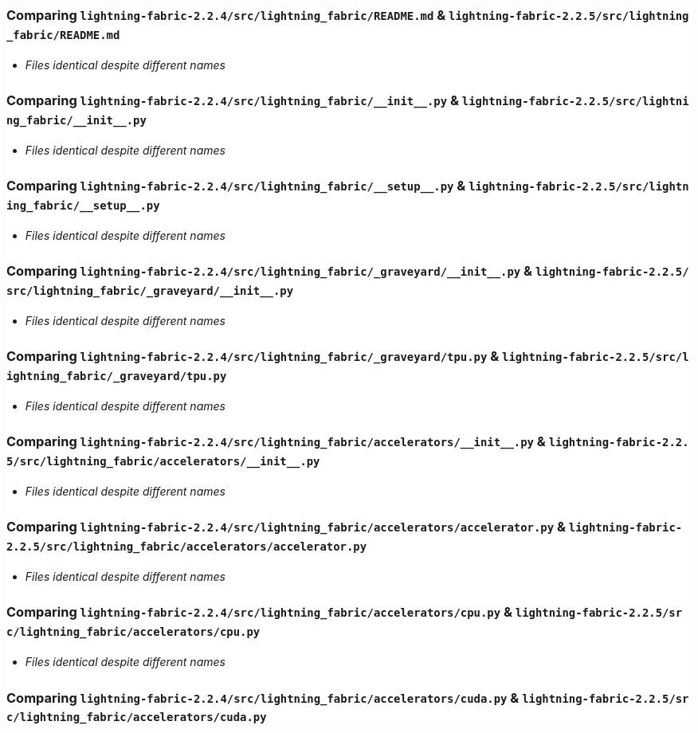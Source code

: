 ### Comparing `lightning-fabric-2.2.4/src/lightning_fabric/README.md` & `lightning-fabric-2.2.5/src/lightning_fabric/README.md`

 * *Files identical despite different names*

### Comparing `lightning-fabric-2.2.4/src/lightning_fabric/__init__.py` & `lightning-fabric-2.2.5/src/lightning_fabric/__init__.py`

 * *Files identical despite different names*

### Comparing `lightning-fabric-2.2.4/src/lightning_fabric/__setup__.py` & `lightning-fabric-2.2.5/src/lightning_fabric/__setup__.py`

 * *Files identical despite different names*

### Comparing `lightning-fabric-2.2.4/src/lightning_fabric/_graveyard/__init__.py` & `lightning-fabric-2.2.5/src/lightning_fabric/_graveyard/__init__.py`

 * *Files identical despite different names*

### Comparing `lightning-fabric-2.2.4/src/lightning_fabric/_graveyard/tpu.py` & `lightning-fabric-2.2.5/src/lightning_fabric/_graveyard/tpu.py`

 * *Files identical despite different names*

### Comparing `lightning-fabric-2.2.4/src/lightning_fabric/accelerators/__init__.py` & `lightning-fabric-2.2.5/src/lightning_fabric/accelerators/__init__.py`

 * *Files identical despite different names*

### Comparing `lightning-fabric-2.2.4/src/lightning_fabric/accelerators/accelerator.py` & `lightning-fabric-2.2.5/src/lightning_fabric/accelerators/accelerator.py`

 * *Files identical despite different names*

### Comparing `lightning-fabric-2.2.4/src/lightning_fabric/accelerators/cpu.py` & `lightning-fabric-2.2.5/src/lightning_fabric/accelerators/cpu.py`

 * *Files identical despite different names*

### Comparing `lightning-fabric-2.2.4/src/lightning_fabric/accelerators/cuda.py` & `lightning-fabric-2.2.5/src/lightning_fabric/accelerators/cuda.py`
